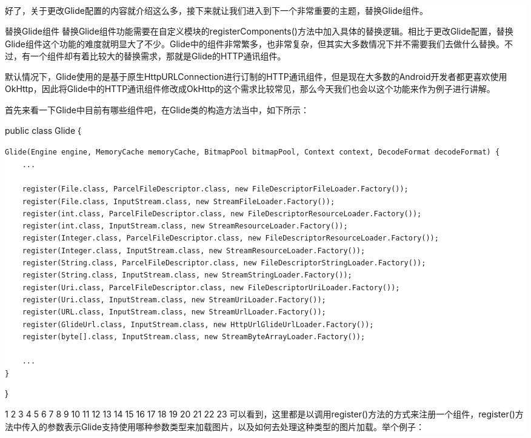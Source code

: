 好了，关于更改Glide配置的内容就介绍这么多，接下来就让我们进入到下一个非常重要的主题，替换Glide组件。

替换Glide组件
替换Glide组件功能需要在自定义模块的registerComponents()方法中加入具体的替换逻辑。相比于更改Glide配置，替换Glide组件这个功能的难度就明显大了不少。Glide中的组件非常繁多，也非常复杂，但其实大多数情况下并不需要我们去做什么替换。不过，有一个组件却有着比较大的替换需求，那就是Glide的HTTP通讯组件。

默认情况下，Glide使用的是基于原生HttpURLConnection进行订制的HTTP通讯组件，但是现在大多数的Android开发者都更喜欢使用OkHttp，因此将Glide中的HTTP通讯组件修改成OkHttp的这个需求比较常见，那么今天我们也会以这个功能来作为例子进行讲解。

首先来看一下Glide中目前有哪些组件吧，在Glide类的构造方法当中，如下所示：

public class Glide {

    Glide(Engine engine, MemoryCache memoryCache, BitmapPool bitmapPool, Context context, DecodeFormat decodeFormat) {
        ...
    
        register(File.class, ParcelFileDescriptor.class, new FileDescriptorFileLoader.Factory());
        register(File.class, InputStream.class, new StreamFileLoader.Factory());
        register(int.class, ParcelFileDescriptor.class, new FileDescriptorResourceLoader.Factory());
        register(int.class, InputStream.class, new StreamResourceLoader.Factory());
        register(Integer.class, ParcelFileDescriptor.class, new FileDescriptorResourceLoader.Factory());
        register(Integer.class, InputStream.class, new StreamResourceLoader.Factory());
        register(String.class, ParcelFileDescriptor.class, new FileDescriptorStringLoader.Factory());
        register(String.class, InputStream.class, new StreamStringLoader.Factory());
        register(Uri.class, ParcelFileDescriptor.class, new FileDescriptorUriLoader.Factory());
        register(Uri.class, InputStream.class, new StreamUriLoader.Factory());
        register(URL.class, InputStream.class, new StreamUrlLoader.Factory());
        register(GlideUrl.class, InputStream.class, new HttpUrlGlideUrlLoader.Factory());
        register(byte[].class, InputStream.class, new StreamByteArrayLoader.Factory());
    
        ...
    }

}

1
2
3
4
5
6
7
8
9
10
11
12
13
14
15
16
17
18
19
20
21
22
23
可以看到，这里都是以调用register()方法的方式来注册一个组件，register()方法中传入的参数表示Glide支持使用哪种参数类型来加载图片，以及如何去处理这种类型的图片加载。举个例子：
